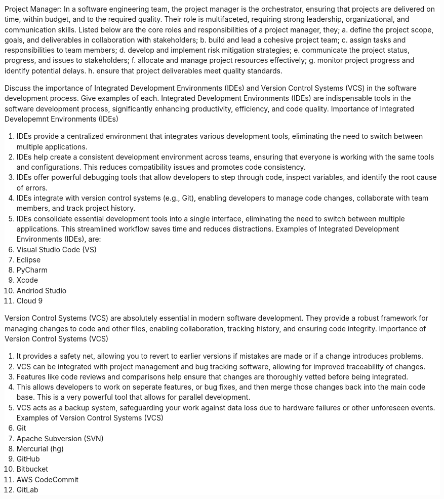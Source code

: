 Project Manager: In a software engineering team, the project manager is the orchestrator, ensuring that projects are delivered on time, within budget, and to the required quality. Their role is multifaceted, requiring strong leadership, organizational, and communication skills. Listed below are the core roles and responsibilities of a project manager, they;
a. define the project scope, goals, and deliverables in collaboration with stakeholders;
b. build and lead a cohesive project team;
c. assign tasks and responsibilities to team members;
d. develop and implement risk mitigation strategies;
e. communicate the project status, progress, and issues to stakeholders;
f. allocate and manage project resources effectively;
g. monitor project progress and identify potential delays.
h. ensure that project deliverables meet quality standards.

Discuss the importance of Integrated Development Environments (IDEs) and Version Control Systems (VCS) in the software development process. Give examples of each.
Integrated Development Environments (IDEs) are indispensable tools in the software development process, significantly enhancing productivity, efficiency, and code quality. Importance of Integrated Developemnt Environments (IDEs)
1. IDEs provide a centralized environment that integrates various development tools, eliminating the need to switch between multiple applications.
2. IDEs help create a consistent development environment across teams, ensuring that everyone is working with the same tools and configurations. This reduces compatibility issues and promotes code consistency.
3. IDEs offer powerful debugging tools that allow developers to step through code, inspect variables, and identify the root cause of errors.
4. IDEs integrate with version control systems (e.g., Git), enabling developers to manage code changes, collaborate with team members, and track project history.
5. IDEs consolidate essential development tools into a single interface, eliminating the need to switch between multiple applications. This streamlined workflow saves time and reduces distractions.
Examples of Integrated Development Environments (IDEs), are:
1. Visual Studio Code (VS)
2. Eclipse
3. PyCharm
4. Xcode
5. Andriod Studio
6. Cloud 9

Version Control Systems (VCS) are absolutely essential in modern software development. They provide a robust framework for managing changes to code and other files, enabling collaboration, tracking history, and ensuring code integrity. 
Importance of Version Control Systems (VCS)
1. It provides a safety net, allowing you to revert to earlier versions if mistakes are made or if a change introduces problems.
2. VCS can be integrated with project management and bug tracking software, allowing for improved traceability of changes.
3. Features like code reviews and comparisons help ensure that changes are thoroughly vetted before being integrated.
4. This allows developers to work on seperate features, or bug fixes, and then merge those changes back into the main code base. This is a very powerful tool that allows for parallel development.
5. VCS acts as a backup system, safeguarding your work against data loss due to hardware failures or other unforeseen events.
Examples of Version Control Systems (VCS)
1. Git
2. Apache Subversion (SVN)
3. Mercurial (hg)
4. GitHub
5. Bitbucket
6. AWS CodeCommit
7. GitLab
